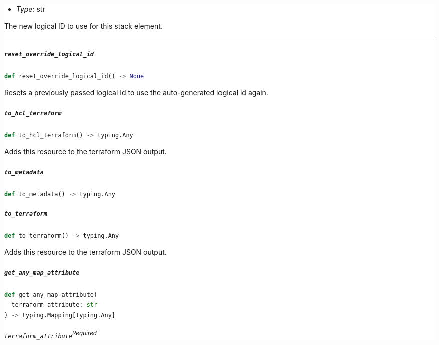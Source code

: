 - *Type:* str

The new logical ID to use for this stack element.

---

##### `reset_override_logical_id` <a name="reset_override_logical_id" id="rhizo-co-terraform-provider-oci.dataOciDatabaseExadbVmClusterUpdate.DataOciDatabaseExadbVmClusterUpdate.resetOverrideLogicalId"></a>

```python
def reset_override_logical_id() -> None
```

Resets a previously passed logical Id to use the auto-generated logical id again.

##### `to_hcl_terraform` <a name="to_hcl_terraform" id="rhizo-co-terraform-provider-oci.dataOciDatabaseExadbVmClusterUpdate.DataOciDatabaseExadbVmClusterUpdate.toHclTerraform"></a>

```python
def to_hcl_terraform() -> typing.Any
```

Adds this resource to the terraform JSON output.

##### `to_metadata` <a name="to_metadata" id="rhizo-co-terraform-provider-oci.dataOciDatabaseExadbVmClusterUpdate.DataOciDatabaseExadbVmClusterUpdate.toMetadata"></a>

```python
def to_metadata() -> typing.Any
```

##### `to_terraform` <a name="to_terraform" id="rhizo-co-terraform-provider-oci.dataOciDatabaseExadbVmClusterUpdate.DataOciDatabaseExadbVmClusterUpdate.toTerraform"></a>

```python
def to_terraform() -> typing.Any
```

Adds this resource to the terraform JSON output.

##### `get_any_map_attribute` <a name="get_any_map_attribute" id="rhizo-co-terraform-provider-oci.dataOciDatabaseExadbVmClusterUpdate.DataOciDatabaseExadbVmClusterUpdate.getAnyMapAttribute"></a>

```python
def get_any_map_attribute(
  terraform_attribute: str
) -> typing.Mapping[typing.Any]
```

###### `terraform_attribute`<sup>Required</sup> <a name="terraform_attribute" id="rhizo-co-terraform-provider-oci.dataOciDatabaseExadbVmClusterUpdate.DataOciDatabaseExadbVmClusterUpdate.getAnyMapAttribute.parameter.terraformAttribute"></a>
